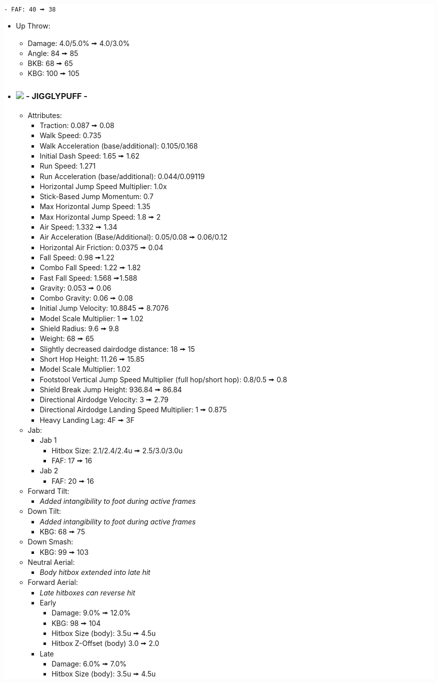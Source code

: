     - FAF: 40 🠚 38
  - Up Throw:
    - Damage: 4.0/5.0% 🠚 4.0/3.0%
    - Angle: 84 🠚 85
    - BKB: 68 🠚 65
    - KBG: 100 🠚 105

- ### ![](images/Aspose.Words.f93ce4e3-25f6-48dc-9813-fc237aafe008.014.png) - JIGGLYPUFF -
  - Attributes:
    - Traction: 0.087 🠚 0.08
    - Walk Speed: 0.735
    - Walk Acceleration (base/additional): 0.105/0.168
    - Initial Dash Speed: 1.65 🠚 1.62
    - Run Speed: 1.271
    - Run Acceleration (base/additional): 0.044/0.09119
    - Horizontal Jump Speed Multiplier: 1.0x
    - Stick-Based Jump Momentum: 0.7
    - Max Horizontal Jump Speed: 1.35
    - Max Horizontal Jump Speed: 1.8 🠚 2
    - Air Speed: 1.332 🠚 1.34
    - Air Acceleration (Base/Additional): 0.05/0.08 🠚 0.06/0.12
    - Horizontal Air Friction: 0.0375 🠚 0.04
    - Fall Speed: 0.98 🠚1.22
    - Combo Fall Speed: 1.22 🠚 1.82
    - Fast Fall Speed: 1.568 🠚1.588
    - Gravity: 0.053 🠚 0.06
    - Combo Gravity: 0.06 🠚 0.08
    - Initial Jump Velocity: 10.8845 🠚 8.7076
    - Model Scale Multiplier: 1 🠚 1.02
    - Shield Radius: 9.6 🠚 9.8
    - Weight: 68 🠚 65
    - Slightly decreased dairdodge distance: 18 🠚 15
    - Short Hop Height: 11.26 🠚 15.85
    - Model Scale Multiplier: 1.02
    - Footstool Vertical Jump Speed Multiplier (full hop/short hop): 0.8/0.5 🠚 0.8
    - Shield Break Jump Height: 936.84 🠚 86.84
    - Directional Airdodge Velocity: 3 🠚 2.79
    - Directional Airdodge Landing Speed Multiplier: 1 🠚 0.875
    - Heavy Landing Lag: 4F 🠚 3F
  - Jab:
    - Jab 1
      - Hitbox Size: 2.1/2.4/2.4u 🠚 2.5/3.0/3.0u
      - FAF: 17 🠚 16
    - Jab 2
      - FAF: 20 🠚 16
  - Forward Tilt:
    - *Added intangibility to foot during active frames*
  - Down Tilt:
    - *Added intangibility to foot during active frames*
    - KBG: 68 🠚 75
  - Down Smash:
    - KBG: 99 🠚 103
  - Neutral Aerial:
    - *Body hitbox extended into late hit*
  - Forward Aerial:
    - *Late hitboxes can reverse hit*
    - Early
      - Damage: 9.0% 🠚 12.0%
      - KBG: 98 🠚 104
      - Hitbox Size (body): 3.5u 🠚 4.5u
      - Hitbox Z-Offset (body) 3.0 🠚 2.0
    - Late
      - Damage: 6.0% 🠚 7.0%
      - Hitbox Size (body): 3.5u 🠚 4.5u
